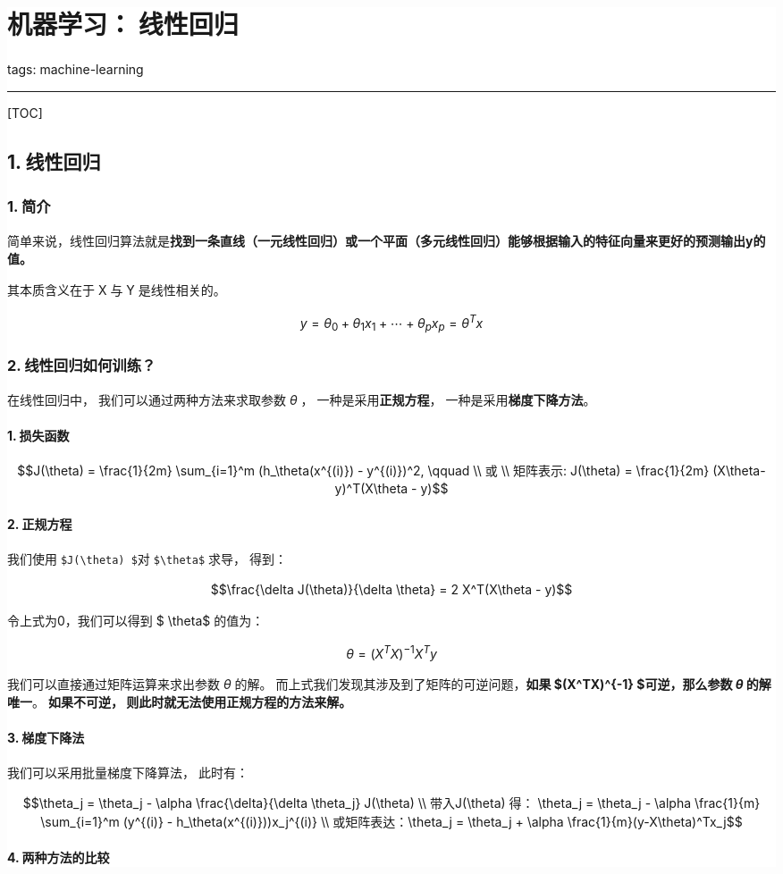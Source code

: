 # 机器学习： 线性回归

tags: machine-learning

---

[TOC]



## 1. 线性回归

### 1. 简介 

简单来说，线性回归算法就是**找到一条直线（一元线性回归）或一个平面（多元线性回归）能够根据输入的特征向量来更好的预测输出y的值。**

其本质含义在于 X 与 Y 是线性相关的。
```math
y = \theta_0 + \theta_1x_1 + \cdots  + \theta_px_p  = \theta^Tx
```

### 2. 线性回归如何训练？

在线性回归中， 我们可以通过两种方法来求取参数 $\theta$ ， 一种是采用**正规方程**， 一种是采用**梯度下降方法**。 

#### 1. 损失函数

```math
J(\theta) = \frac{1}{2m} \sum_{i=1}^m (h_\theta(x^{(i)}) - y^{(i)})^2, \qquad  \\ 或 \\ 矩阵表示: J(\theta) = \frac{1}{2m} (X\theta-y)^T(X\theta - y)
```

#### 2. 正规方程

我们使用 `$J(\theta) $`对 `$\theta$` 求导， 得到：
```math
\frac{\delta J(\theta)}{\delta \theta} = 2 X^T(X\theta - y)
```
令上式为0，我们可以得到 $ \theta$  的值为：
```math
\theta = (X^TX)^{-1}X^Ty
```
我们可以直接通过矩阵运算来求出参数 $\theta$  的解。 而上式我们发现其涉及到了矩阵的可逆问题，**如果 $(X^TX)^{-1} $可逆，那么参数 $\theta$ 的解唯一**。 **如果不可逆， 则此时就无法使用正规方程的方法来解。** 

#### 3. 梯度下降法

我们可以采用批量梯度下降算法， 此时有：

```math
\theta_j = \theta_j - \alpha \frac{\delta}{\delta \theta_j} J(\theta) \\ 带入J(\theta) 得： \theta_j = \theta_j - \alpha \frac{1}{m} \sum_{i=1}^m (y^{(i)} - h_\theta(x^{(i)}))x_j^{(i)}  \\ 或矩阵表达：\theta_j = \theta_j + \alpha \frac{1}{m}(y-X\theta)^Tx_j
```

#### 4. 两种方法的比较

